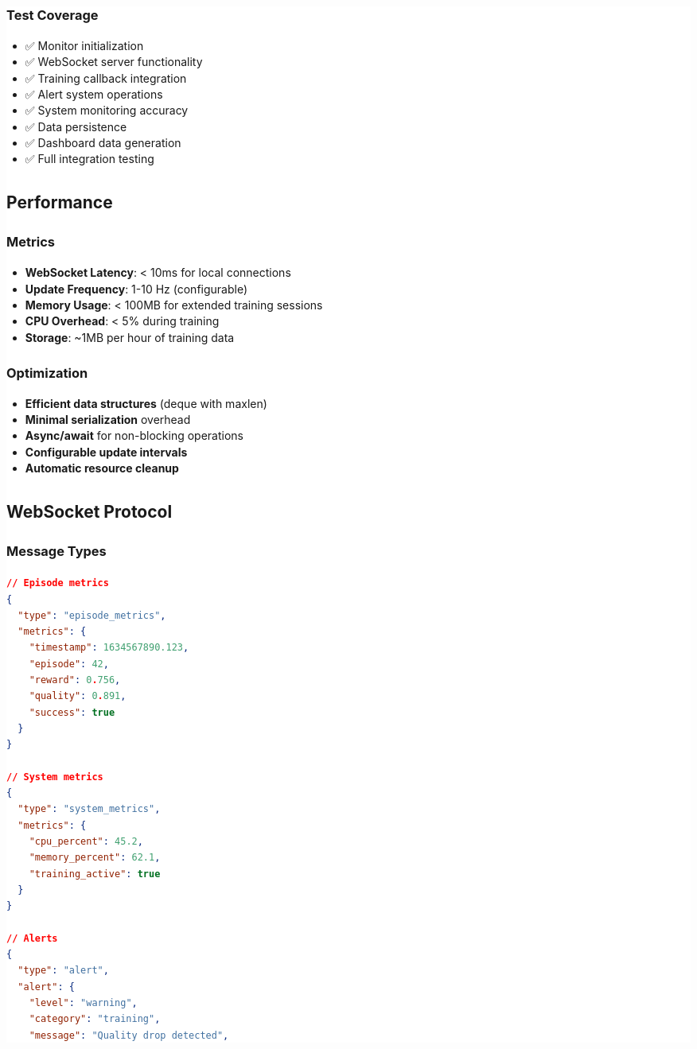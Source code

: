 ### Test Coverage

- ✅ Monitor initialization
- ✅ WebSocket server functionality
- ✅ Training callback integration
- ✅ Alert system operations
- ✅ System monitoring accuracy
- ✅ Data persistence
- ✅ Dashboard data generation
- ✅ Full integration testing

## Performance

### Metrics

- **WebSocket Latency**: < 10ms for local connections
- **Update Frequency**: 1-10 Hz (configurable)
- **Memory Usage**: < 100MB for extended training sessions
- **CPU Overhead**: < 5% during training
- **Storage**: ~1MB per hour of training data

### Optimization

- **Efficient data structures** (deque with maxlen)
- **Minimal serialization** overhead
- **Async/await** for non-blocking operations
- **Configurable update intervals**
- **Automatic resource cleanup**

## WebSocket Protocol

### Message Types

```json
// Episode metrics
{
  "type": "episode_metrics",
  "metrics": {
    "timestamp": 1634567890.123,
    "episode": 42,
    "reward": 0.756,
    "quality": 0.891,
    "success": true
  }
}

// System metrics
{
  "type": "system_metrics",
  "metrics": {
    "cpu_percent": 45.2,
    "memory_percent": 62.1,
    "training_active": true
  }
}

// Alerts
{
  "type": "alert",
  "alert": {
    "level": "warning",
    "category": "training",
    "message": "Quality drop detected",
```